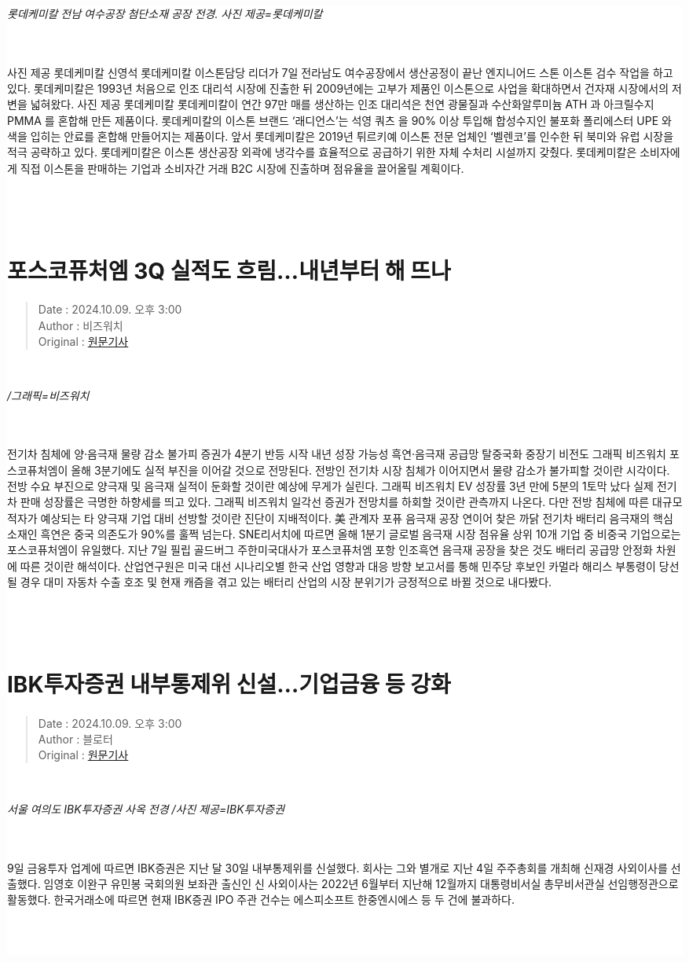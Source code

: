 <img alt="롯데케미칼 전남 여수공장 첨단소재 공장 전경. 사진 제공=롯데케미칼" class="_LAZY_LOADING _LAZY_LOADING_INIT_HIDE" src="https://imgnews.pstatic.net/image/011/2024/10/09/0004400813_001_20241009150108678.jpg?type=w647" id="img1" style="display: none;"></img><em class="img_desc">롯데케미칼 전남 여수공장 첨단소재 공장 전경. 사진 제공=롯데케미칼</em>  
<br/><br/>  
  
사진 제공 롯데케미칼 신영석 롯데케미칼 이스톤담당 리더가 7일 전라남도 여수공장에서 생산공정이 끝난 엔지니어드 스톤 이스톤 검수 작업을 하고 있다.
롯데케미칼은 1993년 처음으로 인조 대리석 시장에 진출한 뒤 2009년에는 고부가 제품인 이스톤으로 사업을 확대하면서 건자재 시장에서의 저변을 넓혀왔다.
사진 제공 롯데케미칼 롯데케미칼이 연간 97만 매를 생산하는 인조 대리석은 천연 광물질과 수산화알루미늄 ATH 과 아크릴수지 PMMA 를 혼합해 만든 제품이다.
롯데케미칼의 이스톤 브랜드 ‘래디언스’는 석영 쿼츠 을 90% 이상 투입해 합성수지인 불포화 폴리에스터 UPE 와 색을 입히는 안료를 혼합해 만들어지는 제품이다.
앞서 롯데케미칼은 2019년 튀르키예 이스톤 전문 업체인 ‘벨렌코’를 인수한 뒤 북미와 유럽 시장을 적극 공략하고 있다.
롯데케미칼은 이스톤 생산공장 외곽에 냉각수를 효율적으로 공급하기 위한 자체 수처리 시설까지 갖췄다.
롯데케미칼은 소비자에게 직접 이스톤을 판매하는 기업과 소비자간 거래 B2C 시장에 진출하며 점유율을 끌어올릴 계획이다.  
<br/><br/><br/>  

  
# 포스코퓨처엠 3Q 실적도 흐림…내년부터 해 뜨나  
  
> Date : 2024.10.09. 오후 3:00  
> Author : 비즈워치  
> Original : [원문기사](https://n.news.naver.com/mnews/article/648/0000029604?sid=101)  
<br/>  
  
<img alt="/그래픽=비즈워치" class="_LAZY_LOADING _LAZY_LOADING_INIT_HIDE" src="https://imgnews.pstatic.net/image/648/2024/10/09/0000029604_001_20241009150014389.jpg?type=w647" id="img1" style="display: none;"></img><em class="img_desc">/그래픽=비즈워치</em>  
<br/><br/>  
  
전기차 침체에 양·음극재 물량 감소 불가피 증권가 4분기 반등 시작 내년 성장 가능성 흑연·음극재 공급망 탈중국화 중장기 비전도 그래픽 비즈워치 포스코퓨처엠이 올해 3분기에도 실적 부진을 이어갈 것으로 전망된다.
전방인 전기차 시장 침체가 이어지면서 물량 감소가 불가피할 것이란 시각이다.
전방 수요 부진으로 양극재 및 음극재 실적이 둔화할 것이란 예상에 무게가 실린다.
그래픽 비즈워치 EV 성장률 3년 만에 5분의 1토막 났다 실제 전기차 판매 성장률은 극명한 하향세를 띄고 있다.
그래픽 비즈워치 일각선 증권가 전망치를 하회할 것이란 관측까지 나온다.
다만 전방 침체에 따른 대규모 적자가 예상되는 타 양극재 기업 대비 선방할 것이란 진단이 지배적이다.
美 관계자 포퓨 음극재 공장 연이어 찾은 까닭 전기차 배터리 음극재의 핵심 소재인 흑연은 중국 의존도가 90%를 훌쩍 넘는다.
SNE리서치에 따르면 올해 1분기 글로벌 음극재 시장 점유율 상위 10개 기업 중 비중국 기업으로는 포스코퓨처엠이 유일했다.
지난 7일 필립 골드버그 주한미국대사가 포스코퓨처엠 포항 인조흑연 음극재 공장을 찾은 것도 배터리 공급망 안정화 차원에 따른 것이란 해석이다.
산업연구원은 미국 대선 시나리오별 한국 산업 영향과 대응 방향 보고서를 통해 민주당 후보인 카멀라 해리스 부통령이 당선될 경우 대미 자동차 수출 호조 및 현재 캐즘을 겪고 있는 배터리 산업의 시장 분위기가 긍정적으로 바뀔 것으로 내다봤다.  
<br/><br/><br/>  

  
# IBK투자증권 내부통제위 신설…기업금융 등 강화  
  
> Date : 2024.10.09. 오후 3:00  
> Author : 블로터  
> Original : [원문기사](https://n.news.naver.com/mnews/article/293/0000059162?sid=101)  
<br/>  
  
<img alt="서울 여의도 IBK투자증권 사옥 전경 /사진 제공=IBK투자증권" class="_LAZY_LOADING _LAZY_LOADING_INIT_HIDE" src="https://imgnews.pstatic.net/image/293/2024/10/09/0000059162_001_20241009150012909.jpeg?type=w647" id="img1" style="display: none;"></img><em class="img_desc">서울 여의도 IBK투자증권 사옥 전경 /사진 제공=IBK투자증권</em>  
<br/><br/>  
  
9일 금융투자 업계에 따르면 IBK증권은 지난 달 30일 내부통제위를 신설했다.
회사는 그와 별개로 지난 4일 주주총회를 개최해 신재경 사외이사를 선출했다.
임영호 이완구 유민봉 국회의원 보좌관 출신인 신 사외이사는 2022년 6월부터 지난해 12월까지 대통령비서실 총무비서관실 선임행정관으로 활동했다.
한국거래소에 따르면 현재 IBK증권 IPO 주관 건수는 에스피소프트 한중엔시에스 등 두 건에 불과하다.  
<br/><br/><br/>  
